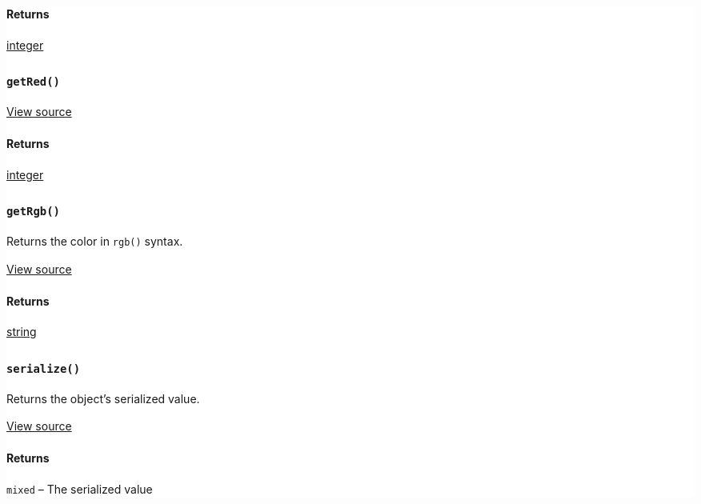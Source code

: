 

#### Returns

[integer](http://php.net/language.types.integer)



### `getRed()`










[View source](https://github.com/craftcms/cms/blob/master/src/fields/data/ColorData.php#L88-L91)



#### Returns

[integer](http://php.net/language.types.integer)



### `getRgb()`





Returns the color in `rgb()` syntax.




[View source](https://github.com/craftcms/cms/blob/master/src/fields/data/ColorData.php#L79-L82)



#### Returns

[string](http://php.net/language.types.string)



### `serialize()`





Returns the object’s serialized value.








[View source](https://github.com/craftcms/cms/blob/master/src/fields/data/ColorData.php#L59-L62)



#### Returns

`mixed` – The serialized value










